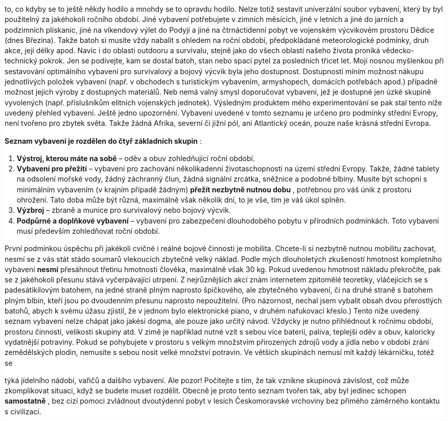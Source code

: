 
to, co kdyby se to ještě někdy hodilo a mnohdy se to opravdu hodilo. Nelze totiž sestavit
univerzální soubor vybavení, který by byl použitelný za jakéhokoli ročního období. Jiné
vybavení potřebujete v zimních měsících, jiné v letních a jiné do jarních a podzimních
plískanic, jiné na víkendový výlet do Podyjí a jiné na čtrnáctidenní pobyt ve vojenském
výcvikovém prostoru Dědice (dnes Březina). Takže batoh si musíte vždy nabalit s ohledem na
roční období, předpokládané meteorologické podmínky, druh akce, její délky apod. Navíc i do
oblasti outdooru a survivalu, stejně jako do všech oblastí našeho života proniká vědecko-
technický pokrok. Jen se podívejte, kam se dostal batoh, stan nebo spací pytel za posledních
třicet let.
Mojí nosnou myšlenkou při sestavování optimálního vybavení pro survivalový a
bojový výcvik byla jeho dostupnost. Dostupností míním možnost nákupu jednotlivých
položek vybavení (např. v obchodech s turistickým vybavením, armyshopech, domácích
potřebách apod.) případně možnost jejich výroby z dostupných materiálů. Neb nemá valný
smysl doporučovat vybavení, jež je dostupné jen úzké skupině vyvolených (např.
příslušníkům elitních vojenských jednotek). Výsledným produktem mého experimentování se
pak stal tento níže uvedený přehled vybavení.
Ještě jedno upozornění. Vybavení uvedené v tomto seznamu je určeno pro podmínky
střední Evropy, není tvořeno pro zbytek světa. Takže žádná Afrika, severní či jižní pól, ani
Atlantický oceán, pouze naše krásná střední Evropa.

**Seznam vybavení je rozdělen do čtyř základních skupin** :

1. **Výstroj, kterou máte na sobě** – oděv a obuv zohledňující roční období.
2. **Vybavení pro přežití** – vybavení pro zachování několikadenní životaschopnosti na území
střední Evropy. Takže, žádné tablety na odsolení mořské vody, žádný záchranný člun, žádná
signální zrcátka, sněžnice a podobné blbiny. Musíte být schopni s minimálním vybavením (v
krajním případě žádným) **přežít nezbytně nutnou dobu** , potřebnou pro váš únik z prostoru
ohrožení. Tato doba může být různá, maximálně však několik dní, to je vše, tím je váš úkol
splněn.
3. **Výzbroj** – zbraně a munice pro survivalový nebo bojový výcvik.
4. **Podpůrné a doplňkové vybavení** – vybavení pro zabezpečení dlouhodobého pobytu v
přírodních podmínkách. Toto vybavení musí především zohledňovat roční období.

První podmínkou úspěchu při jakékoli cvičné i reálné bojové činnosti je mobilita.
Chcete-li si nezbytně nutnou mobilitu zachovat, nesmí se z vás stát stádo soumarů vlekoucích
zbytečně velký náklad. Podle mých dlouholetých zkušeností hmotnost kompletního vybavení
**nesmí** přesáhnout třetinu hmotnosti člověka, maximálně však 30 kg. Pokud uvedenou
hmotnost nákladu překročíte, pak se z jakéhokoli přesunu stává vyčerpávající utrpení.
Z nejrůznějších akcí znám internetem zpitomělé teoretiky, vláčejících se s
padesátikilovým batohem, na jedné straně plným naprosto špičkového, ale zbytečného
vybavení, či na druhé straně s batohem plným blbin, kteří jsou po dvoudenním přesunu
naprosto nepoužitelní. (Pro názornost, nechal jsem vybalit obsah dvou přerostlých batohů,
abych k svému úžasu zjistil, že v jednom bylo elektronické piano, v druhém nafukovací
křeslo.)
Tento níže uvedený seznam vybavení nelze chápat jako jakési dogma, ale pouze jako
určitý návod. Vždycky je nutno přihlédnout k ročnímu období, prostoru činnosti, velikosti
skupiny atd. V zimě je například nutné vzít s sebou více baterií, paliva, teplejší oděv a obuv,
kaloricky vydatnější potraviny. Pokud se pohybujete v prostoru s velkým množstvím
přirozených zdrojů vody a jídla nebo v období zrání zemědělských plodin, nemusíte s sebou
nosit velké množství potravin. Ve větších skupinách nemusí mít každý lékárničku, totéž se


týká jídelního nádobí, vařičů a dalšího vybavení. Ale pozor! Počítejte s tím, že tak vznikne
skupinová závislost, což může zkomplikovat situaci, když se budete muset rozdělit.
Obecně je proto tento seznam tvořen tak, aby byl jedinec schopen **samostatně** , bez
cizí pomoci zvládnout dvoutýdenní pobyt v lesích Českomoravské vrchoviny bez přímého
záměrného kontaktu s civilizací.
